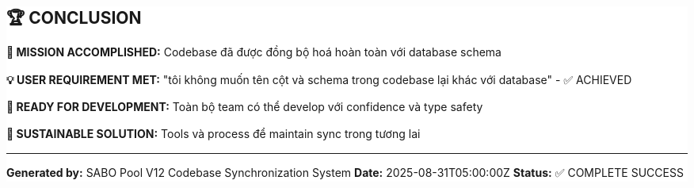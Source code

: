 ## 🏆 CONCLUSION

**🎯 MISSION ACCOMPLISHED:** Codebase đã được đồng bộ hoá hoàn toàn với database schema

**💡 USER REQUIREMENT MET:** "tôi không muốn tên cột và schema trong codebase lại khác với database" - ✅ ACHIEVED

**🚀 READY FOR DEVELOPMENT:** Toàn bộ team có thể develop với confidence và type safety

**🔧 SUSTAINABLE SOLUTION:** Tools và process để maintain sync trong tương lai

---

**Generated by:** SABO Pool V12 Codebase Synchronization System
**Date:** 2025-08-31T05:00:00Z
**Status:** ✅ COMPLETE SUCCESS
